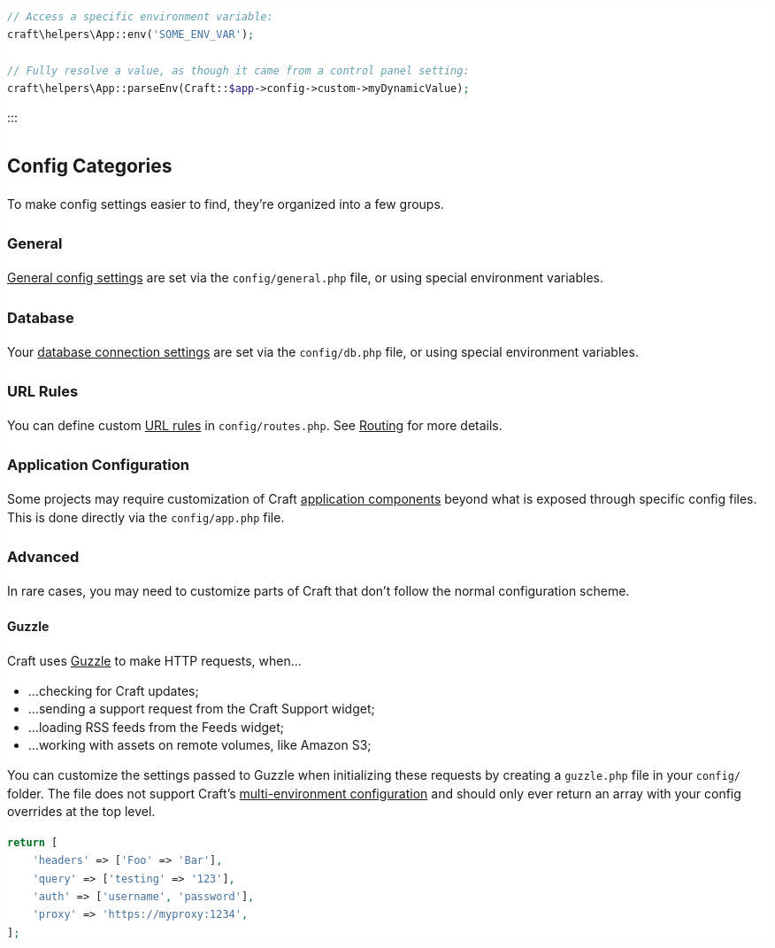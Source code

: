 ```php
// Access a specific environment variable:
craft\helpers\App::env('SOME_ENV_VAR');

// Fully resolve a value, as though it came from a control panel setting:
craft\helpers\App::parseEnv(Craft::$app->config->custom->myDynamicValue);
```
:::

## Config Categories

To make config settings easier to find, they’re organized into a few groups.

### General

[General config settings](reference/config/general.md) are set via the `config/general.php` file, or using special environment variables.

### Database

Your [database connection settings](reference/config/db.md) are set via the `config/db.php` file, or using special environment variables.

### URL Rules

You can define custom [URL rules](guide:runtime-routing#url-rules) in `config/routes.php`. See [Routing](system/routing.md) for more details.

### Application Configuration

Some projects may require customization of Craft [application components](reference/config/app.md) beyond what is exposed through specific config files. This is done directly via the `config/app.php` file.

### Advanced

In rare cases, you may need to customize parts of Craft that don’t follow the normal configuration scheme.

#### Guzzle

Craft uses [Guzzle](http://docs.guzzlephp.org/en/latest/) to make HTTP requests, when…

- …checking for Craft updates;
- …sending a support request from the Craft Support widget;
- …loading RSS feeds from the Feeds widget;
- …working with assets on remote volumes, like Amazon S3;

You can customize the settings passed to Guzzle when initializing these requests by creating a `guzzle.php` file in your `config/` folder. The file does not support Craft’s [multi-environment configuration](#multi-environment-configs) and should only ever return an array with your config overrides at the top level.

```php
return [
    'headers' => ['Foo' => 'Bar'],
    'query' => ['testing' => '123'],
    'auth' => ['username', 'password'],
    'proxy' => 'https://myproxy:1234',
];
```
